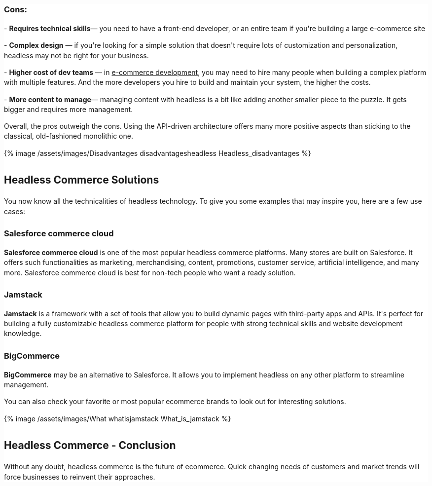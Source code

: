 ### Cons:

\- **Requires technical skills**— you need to have a front-end developer, or an entire team if you're building a large e-commerce site

\- **Complex design** — if you're looking for a simple solution that doesn't require lots of customization and personalization, headless may not be right for your business.

\- **Higher cost of dev teams** — in [e-commerce development](https://naturaily.com/services/ecommerce/custom-development), you may need to hire many people when building a complex platform with multiple features. And the more developers you hire to build and maintain your system, the higher the costs.

\- **More content to manage**— managing content with headless is a bit like adding another smaller piece to the puzzle. It gets bigger and requires more management.

Overall, the pros outweigh the cons. Using the API-driven architecture offers many more positive aspects than sticking to the classical, old-fashioned monolithic one.

{% image /assets/images/Disadvantages disadvantagesheadless Headless_disadvantages %}

## Headless Commerce Solutions

You now know all the technicalities of headless technology. To give you some examples that may inspire you, here are a few use cases:

### **Salesforce commerce cloud**

**Salesforce commerce cloud** is one of the most popular headless commerce platforms. Many stores are built on Salesforce. It offers such functionalities as marketing, merchandising, content, promotions, customer service, artificial intelligence, and many more. Salesforce commerce cloud is best for non-tech people who want a ready solution.

### **Jamstack**

**[Jamstack](https://naturaily.com/services/webdevelopment/jamstack)** is a framework with a set of tools that allow you to build dynamic pages with third-party apps and APIs. It's perfect for building a fully customizable headless commerce platform for people with strong technical skills and website development knowledge.

### **BigCommerce**

**BigCommerce** may be an alternative to Salesforce. It allows you to implement headless on any other platform to streamline management.

You can also check your favorite or most popular ecommerce brands to look out for interesting solutions.

{% image /assets/images/What whatisjamstack What_is_jamstack %}

## Headless Commerce - Conclusion

Without any doubt, headless commerce is the future of ecommerce. Quick changing needs of customers and market trends will force businesses to reinvent their approaches.

